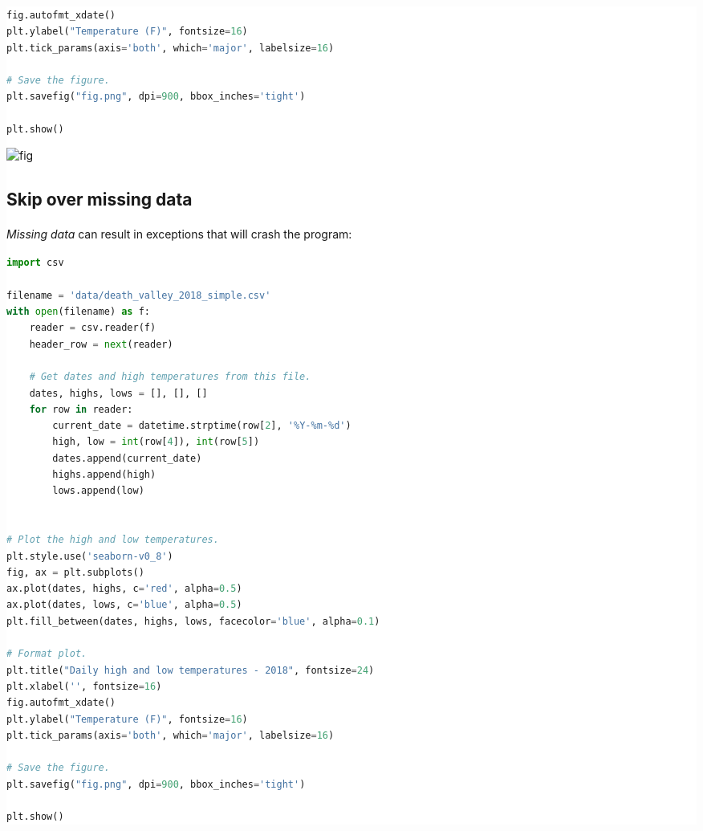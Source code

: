 ```python
fig.autofmt_xdate()
plt.ylabel("Temperature (F)", fontsize=16)
plt.tick_params(axis='both', which='major', labelsize=16)

# Save the figure.
plt.savefig("fig.png", dpi=900, bbox_inches='tight')

plt.show()
```

<img src="https://raw.githubusercontent.com/HelloWorld-1017/blog-images/main/imgs/202408261601790.png" alt="fig" style="width:67%;" />

## Skip over missing data

<i class="term">Missing data</i> can result in exceptions that will crash the program:

```python
import csv

filename = 'data/death_valley_2018_simple.csv'
with open(filename) as f:
    reader = csv.reader(f)
    header_row = next(reader)
    
    # Get dates and high temperatures from this file.
    dates, highs, lows = [], [], []
    for row in reader:
        current_date = datetime.strptime(row[2], '%Y-%m-%d')
        high, low = int(row[4]), int(row[5])
        dates.append(current_date)
        highs.append(high)
        lows.append(low)
        
        
# Plot the high and low temperatures.
plt.style.use('seaborn-v0_8')
fig, ax = plt.subplots()
ax.plot(dates, highs, c='red', alpha=0.5)
ax.plot(dates, lows, c='blue', alpha=0.5)
plt.fill_between(dates, highs, lows, facecolor='blue', alpha=0.1)

# Format plot.
plt.title("Daily high and low temperatures - 2018", fontsize=24)
plt.xlabel('', fontsize=16)
fig.autofmt_xdate()
plt.ylabel("Temperature (F)", fontsize=16)
plt.tick_params(axis='both', which='major', labelsize=16)

# Save the figure.
plt.savefig("fig.png", dpi=900, bbox_inches='tight')

plt.show()
```


[^1]: [Python Crash Course: A Hands-on, Project-based Introduction to Programming (Second Edition)](https://khwarizmi.org/wp-content/uploads/2021/04/Eric_Matthes_Python_Crash_Course_A_Hands.pdf), Eric Matthes, pp. 305-323, 333-347. 
[^2]: [Choosing Colormaps in Matplotlib — Matplotlib 3.9.2 documentation](https://matplotlib.org/stable/users/explain/colors/colormaps.html).
[^3]: [Python Random `choice()` Method](https://www.w3schools.com/python/ref_random_choice.asp).
[^4]: [pcc\_2e/chapter\_16/the\_csv\_file\_format/data at master · ehmatthes/pcc\_2e](https://github.com/ehmatthes/pcc_2e/tree/master/chapter_16/the_csv_file_format/data).